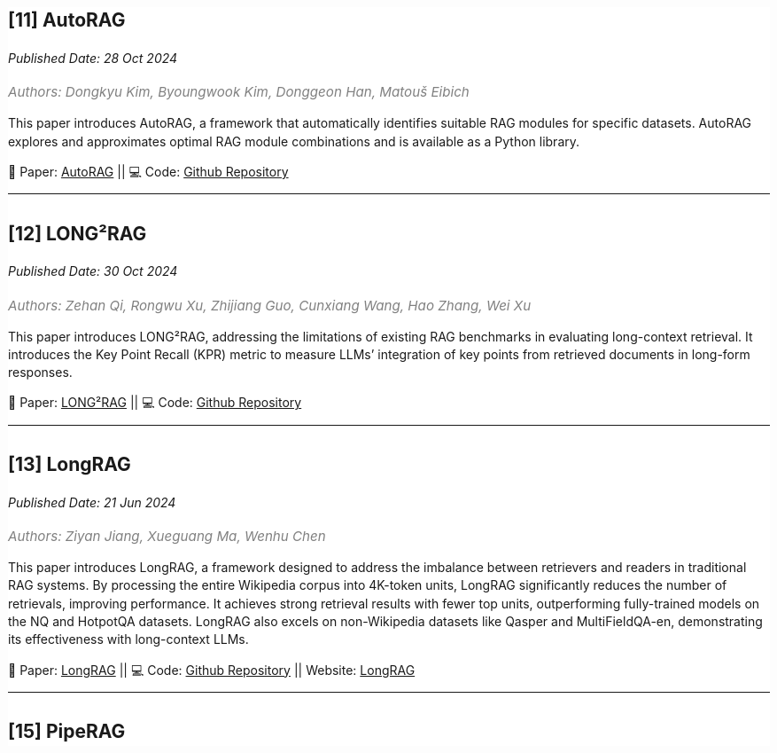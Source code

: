 
## [11] **AutoRAG**

*Published Date: 28 Oct 2024*

<sub><i style="font-size: 1.3em; color: gray;">Authors: Dongkyu Kim, Byoungwook Kim, Donggeon Han, Matouš Eibich</i></sub>

This paper introduces AutoRAG, a framework that automatically identifies suitable RAG modules for specific datasets. AutoRAG explores and approximates optimal RAG module combinations and is available as a Python library.

📄 Paper: [AutoRAG](https://arxiv.org/abs/2410.20878) || 
💻 Code: [Github Repository](https://github.com/Marker-Inc-Korea/AutoRAG_ARAGOG_Paper)

---

## [12] **LONG²RAG**

*Published Date: 30 Oct 2024*

<sub><i style="font-size: 1.3em; color: gray;">Authors: Zehan Qi, Rongwu Xu, Zhijiang Guo, Cunxiang Wang, Hao Zhang, Wei Xu</i></sub>

This paper introduces LONG²RAG, addressing the limitations of existing RAG benchmarks in evaluating long-context retrieval. It introduces the Key Point Recall (KPR) metric to measure LLMs’ integration of key points from retrieved documents in long-form responses.

📄 Paper: [LONG²RAG](https://arxiv.org/abs/2410.23000) || 
💻 Code: [Github Repository]()

---

## [13] **LongRAG**

*Published Date: 21 Jun 2024*

<sub><i style="font-size: 1.3em; color: gray;">Authors: Ziyan Jiang, Xueguang Ma, Wenhu Chen</i></sub>

This paper introduces LongRAG, a framework designed to address the imbalance between retrievers and readers in traditional RAG systems. By processing the entire Wikipedia corpus into 4K-token units, LongRAG significantly reduces the number of retrievals, improving performance. It achieves strong retrieval results with fewer top units, outperforming fully-trained models on the NQ and HotpotQA datasets. LongRAG also excels on non-Wikipedia datasets like Qasper and MultiFieldQA-en, demonstrating its effectiveness with long-context LLMs.

📄 Paper: [LongRAG](https://arxiv.org/abs/2406.15319) || 
💻 Code: [Github Repository](https://github.com/TIGER-AI-Lab/LongRAG) || Website: [LongRAG](https://tiger-ai-lab.github.io/LongRAG/)

---

## [15] **PipeRAG**
